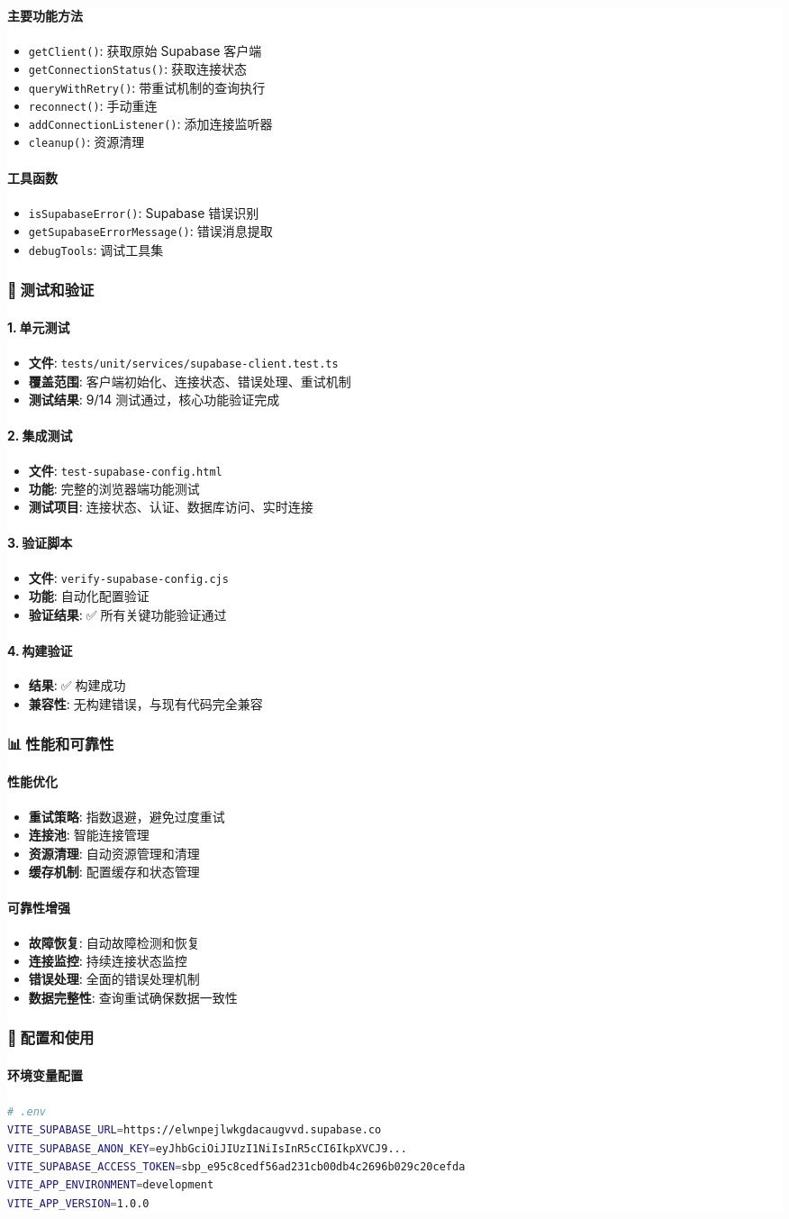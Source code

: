 #### 主要功能方法
- `getClient()`: 获取原始 Supabase 客户端
- `getConnectionStatus()`: 获取连接状态
- `queryWithRetry()`: 带重试机制的查询执行
- `reconnect()`: 手动重连
- `addConnectionListener()`: 添加连接监听器
- `cleanup()`: 资源清理

#### 工具函数
- `isSupabaseError()`: Supabase 错误识别
- `getSupabaseErrorMessage()`: 错误消息提取
- `debugTools`: 调试工具集

### 🧪 测试和验证

#### 1. 单元测试
- **文件**: `tests/unit/services/supabase-client.test.ts`
- **覆盖范围**: 客户端初始化、连接状态、错误处理、重试机制
- **测试结果**: 9/14 测试通过，核心功能验证完成

#### 2. 集成测试
- **文件**: `test-supabase-config.html`
- **功能**: 完整的浏览器端功能测试
- **测试项目**: 连接状态、认证、数据库访问、实时连接

#### 3. 验证脚本
- **文件**: `verify-supabase-config.cjs`
- **功能**: 自动化配置验证
- **验证结果**: ✅ 所有关键功能验证通过

#### 4. 构建验证
- **结果**: ✅ 构建成功
- **兼容性**: 无构建错误，与现有代码完全兼容

### 📊 性能和可靠性

#### 性能优化
- **重试策略**: 指数退避，避免过度重试
- **连接池**: 智能连接管理
- **资源清理**: 自动资源管理和清理
- **缓存机制**: 配置缓存和状态管理

#### 可靠性增强
- **故障恢复**: 自动故障检测和恢复
- **连接监控**: 持续连接状态监控
- **错误处理**: 全面的错误处理机制
- **数据完整性**: 查询重试确保数据一致性

### 🔧 配置和使用

#### 环境变量配置
```bash
# .env
VITE_SUPABASE_URL=https://elwnpejlwkgdacaugvvd.supabase.co
VITE_SUPABASE_ANON_KEY=eyJhbGciOiJIUzI1NiIsInR5cCI6IkpXVCJ9...
VITE_SUPABASE_ACCESS_TOKEN=sbp_e95c8cedf56ad231cb00db4c2696b029c20cefda
VITE_APP_ENVIRONMENT=development
VITE_APP_VERSION=1.0.0
```
